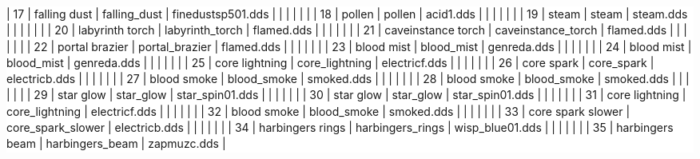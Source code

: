 | 17 | falling dust | falling_dust | finedustsp501.dds |
|  |  |  |  |
| 18 | pollen | pollen | acid1.dds |
|  |  |  |  |
| 19 | steam | steam | steam.dds |
|  |  |  |  |
| 20 | labyrinth torch | labyrinth_torch | flamed.dds |
|  |  |  |  |
| 21 | caveinstance torch | caveinstance_torch | flamed.dds |
|  |  |  |  |
| 22 | portal brazier | portal_brazier | flamed.dds |
|  |  |  |  |
| 23 | blood mist | blood_mist | genreda.dds |
|  |  |  |  |
| 24 | blood mist | blood_mist | genreda.dds |
|  |  |  |  |
| 25 | core lightning | core_lightning | electricf.dds |
|  |  |  |  |
| 26 | core spark | core_spark | electricb.dds |
|  |  |  |  |
| 27 | blood smoke | blood_smoke | smoked.dds |
|  |  |  |  |
| 28 | blood smoke | blood_smoke | smoked.dds |
|  |  |  |  |
| 29 | star glow | star_glow | star_spin01.dds |
|  |  |  |  |
| 30 | star glow | star_glow | star_spin01.dds |
|  |  |  |  |
| 31 | core lightning | core_lightning | electricf.dds |
|  |  |  |  |
| 32 | blood smoke | blood_smoke | smoked.dds |
|  |  |  |  |
| 33 | core spark slower | core_spark_slower | electricb.dds |
|  |  |  |  |
| 34 | harbingers rings | harbingers_rings | wisp_blue01.dds |
|  |  |  |  |
| 35 | harbingers beam | harbingers_beam | zapmuzc.dds |